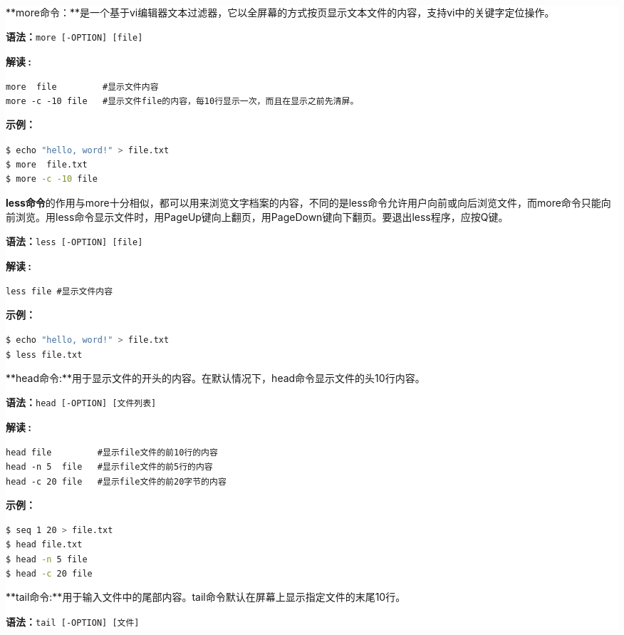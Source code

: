 **more命令：**是一个基于vi编辑器文本过滤器，它以全屏幕的方式按页显示文本文件的内容，支持vi中的关键字定位操作。

**语法：**`more [-OPTION] [file]`    

**解读 :**

```
more  file         #显示文件内容
more -c -10 file   #显示文件file的内容，每10行显示一次，而且在显示之前先清屏。
```

**示例：**

```bash
$ echo "hello, word!" > file.txt
$ more  file.txt
$ more -c -10 file
```

**less命令**的作用与more十分相似，都可以用来浏览文字档案的内容，不同的是less命令允许用户向前或向后浏览文件，而more命令只能向前浏览。用less命令显示文件时，用PageUp键向上翻页，用PageDown键向下翻页。要退出less程序，应按Q键。

**语法：**`less [-OPTION] [file]`

**解读 :**

```
less file #显示文件内容
```

**示例：**

```bash
$ echo "hello, word!" > file.txt
$ less file.txt
```

**head命令:**用于显示文件的开头的内容。在默认情况下，head命令显示文件的头10行内容。

**语法：**`head [-OPTION] [文件列表]`

**解读 :**

```
head file         #显示file文件的前10行的内容
head -n 5  file   #显示file文件的前5行的内容
head -c 20 file   #显示file文件的前20字节的内容
```

**示例：**

```bash
$ seq 1 20 > file.txt
$ head file.txt
$ head -n 5 file
$ head -c 20 file
```

**tail命令:**用于输入文件中的尾部内容。tail命令默认在屏幕上显示指定文件的末尾10行。

**语法：**`tail [-OPTION] [文件]`  
